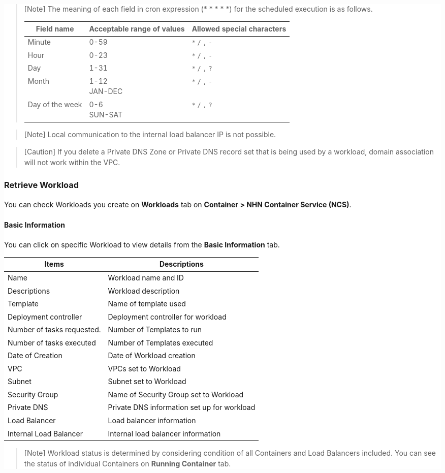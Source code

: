 > [Note]
> The meaning of each field in cron expression (\* \* \* \* \*) for the scheduled execution is as follows.
>
> | Field name | Acceptable range of values | Allowed special characters |
> | --- | --- | --- |
> | Minute | 0-59 | `*` `/` `,` `-` |
> | Hour | 0-23 | `*` `/` `,` `-` |
> | Day | 1-31 | `*` `/` `,` `?` |
> | Month | 1-12<br>JAN-DEC | `*` `/` `,` `-` |
> | Day of the week | 0-6<br>SUN-SAT | `*` `/` `,` `?` |

> [Note]
Local communication to the internal load balancer IP is not possible.

> [Caution]
If you delete a Private DNS Zone or Private DNS record set that is being used by a workload, domain association will not work within the VPC.

### Retrieve Workload

You can check Workloads you create on **Workloads** tab on **Container > NHN Container Service (NCS)**.

#### Basic Information

You can click on specific Workload to view details from the **Basic Information** tab.

| Items | Descriptions |
| --- | --- |
| Name | Workload name and ID |
| Descriptions | Workload description |
| Template | Name of template used |
| Deployment controller | Deployment controller for workload |
| Number of tasks requested. | Number of Templates to run |
| Number of tasks executed | Number of Templates executed |
| Date of Creation | Date of Workload creation |
| VPC | VPCs set to Workload|
| Subnet | Subnet set to Workload |
| Security Group | Name of Security Group set to Workload |
| Private DNS | Private DNS information set up for workload |
| Load Balancer | Load balancer information |
| Internal Load Balancer | Internal load balancer information |

> [Note]
> Workload status is determined by considering condition of all Containers and Load Balancers included. You can see the status of individual Containers on **Running Container** tab.
